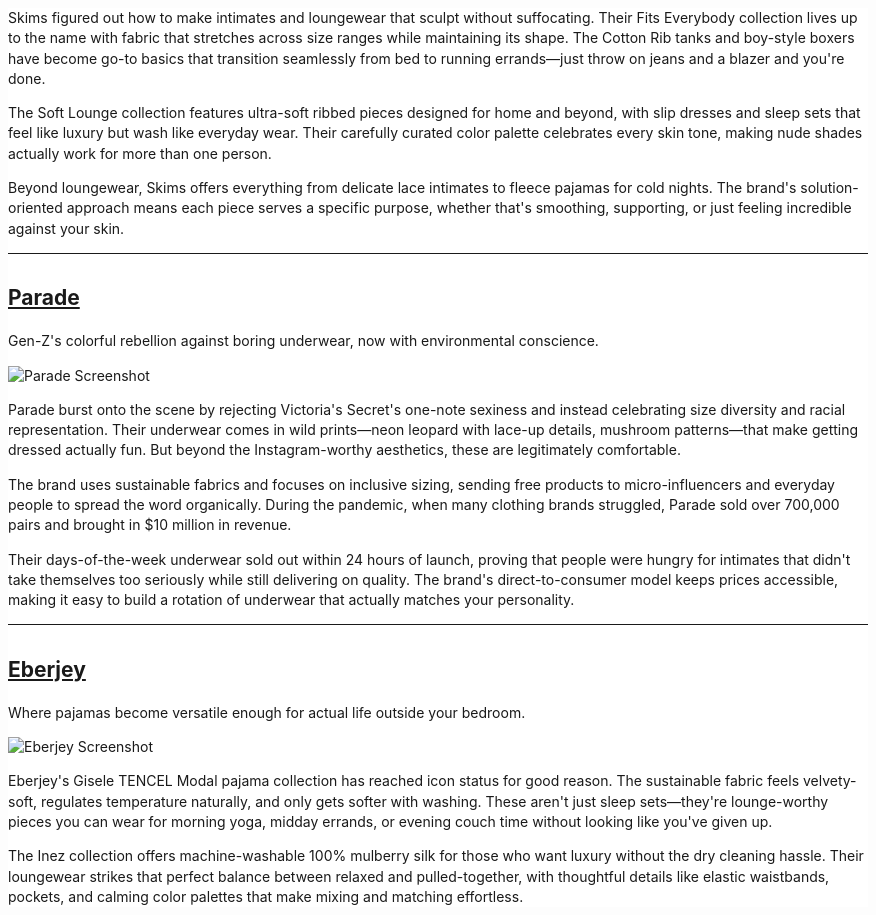 
Skims figured out how to make intimates and loungewear that sculpt without suffocating. Their Fits Everybody collection lives up to the name with fabric that stretches across size ranges while maintaining its shape. The Cotton Rib tanks and boy-style boxers have become go-to basics that transition seamlessly from bed to running errands—just throw on jeans and a blazer and you're done.

The Soft Lounge collection features ultra-soft ribbed pieces designed for home and beyond, with slip dresses and sleep sets that feel like luxury but wash like everyday wear. Their carefully curated color palette celebrates every skin tone, making nude shades actually work for more than one person.

Beyond loungewear, Skims offers everything from delicate lace intimates to fleece pajamas for cold nights. The brand's solution-oriented approach means each piece serves a specific purpose, whether that's smoothing, supporting, or just feeling incredible against your skin.

***

## **[Parade](https://yourparade.com)**

Gen-Z's colorful rebellion against boring underwear, now with environmental conscience.

![Parade Screenshot](image/yourparade.webp)


Parade burst onto the scene by rejecting Victoria's Secret's one-note sexiness and instead celebrating size diversity and racial representation. Their underwear comes in wild prints—neon leopard with lace-up details, mushroom patterns—that make getting dressed actually fun. But beyond the Instagram-worthy aesthetics, these are legitimately comfortable.

The brand uses sustainable fabrics and focuses on inclusive sizing, sending free products to micro-influencers and everyday people to spread the word organically. During the pandemic, when many clothing brands struggled, Parade sold over 700,000 pairs and brought in $10 million in revenue.

Their days-of-the-week underwear sold out within 24 hours of launch, proving that people were hungry for intimates that didn't take themselves too seriously while still delivering on quality. The brand's direct-to-consumer model keeps prices accessible, making it easy to build a rotation of underwear that actually matches your personality.

***

## **[Eberjey](https://eberjey.com)**

Where pajamas become versatile enough for actual life outside your bedroom.

![Eberjey Screenshot](image/eberjey.webp)


Eberjey's Gisele TENCEL Modal pajama collection has reached icon status for good reason. The sustainable fabric feels velvety-soft, regulates temperature naturally, and only gets softer with washing. These aren't just sleep sets—they're lounge-worthy pieces you can wear for morning yoga, midday errands, or evening couch time without looking like you've given up.

The Inez collection offers machine-washable 100% mulberry silk for those who want luxury without the dry cleaning hassle. Their loungewear strikes that perfect balance between relaxed and pulled-together, with thoughtful details like elastic waistbands, pockets, and calming color palettes that make mixing and matching effortless.
